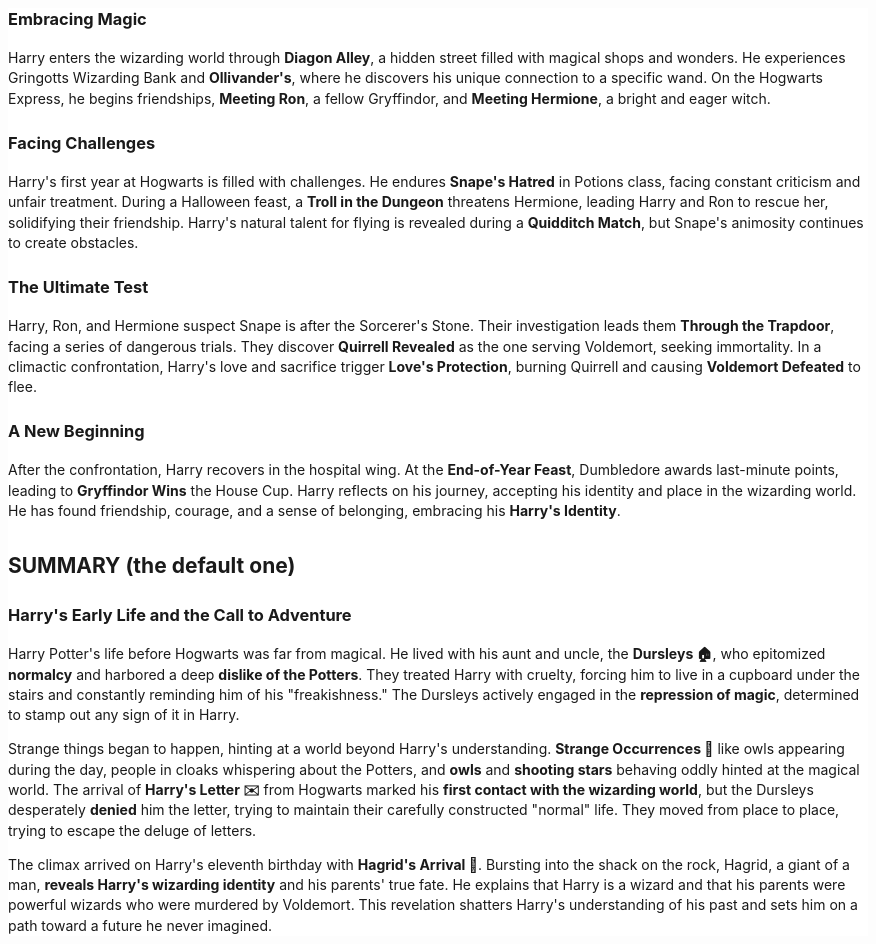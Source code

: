 ### Embracing Magic

Harry enters the wizarding world through **Diagon Alley**, a hidden street filled with magical shops and wonders. He experiences Gringotts Wizarding Bank and **Ollivander's**, where he discovers his unique connection to a specific wand. On the Hogwarts Express, he begins friendships, **Meeting Ron**, a fellow Gryffindor, and **Meeting Hermione**, a bright and eager witch.

### Facing Challenges

Harry's first year at Hogwarts is filled with challenges. He endures **Snape's Hatred** in Potions class, facing constant criticism and unfair treatment. During a Halloween feast, a **Troll in the Dungeon** threatens Hermione, leading Harry and Ron to rescue her, solidifying their friendship. Harry's natural talent for flying is revealed during a **Quidditch Match**, but Snape's animosity continues to create obstacles.

### The Ultimate Test

Harry, Ron, and Hermione suspect Snape is after the Sorcerer's Stone. Their investigation leads them **Through the Trapdoor**, facing a series of dangerous trials. They discover **Quirrell Revealed** as the one serving Voldemort, seeking immortality. In a climactic confrontation, Harry's love and sacrifice trigger **Love's Protection**, burning Quirrell and causing **Voldemort Defeated** to flee.

### A New Beginning

After the confrontation, Harry recovers in the hospital wing. At the **End-of-Year Feast**, Dumbledore awards last-minute points, leading to **Gryffindor Wins** the House Cup. Harry reflects on his journey, accepting his identity and place in the wizarding world. He has found friendship, courage, and a sense of belonging, embracing his **Harry's Identity**.

## SUMMARY (the default one)

### Harry's Early Life and the Call to Adventure

Harry Potter's life before Hogwarts was far from magical. He lived with his aunt and uncle, the **Dursleys 🏠**, who epitomized **normalcy** and harbored a deep **dislike of the Potters**. They treated Harry with cruelty, forcing him to live in a cupboard under the stairs and constantly reminding him of his "freakishness." The Dursleys actively engaged in the **repression of magic**, determined to stamp out any sign of it in Harry.

Strange things began to happen, hinting at a world beyond Harry's understanding. **Strange Occurrences 🦉** like owls appearing during the day, people in cloaks whispering about the Potters, and **owls** and **shooting stars** behaving oddly hinted at the magical world. The arrival of **Harry's Letter ✉️** from Hogwarts marked his **first contact with the wizarding world**, but the Dursleys desperately **denied** him the letter, trying to maintain their carefully constructed "normal" life. They moved from place to place, trying to escape the deluge of letters.

The climax arrived on Harry's eleventh birthday with **Hagrid's Arrival 🚪**. Bursting into the shack on the rock, Hagrid, a giant of a man, **reveals Harry's wizarding identity** and his parents' true fate. He explains that Harry is a wizard and that his parents were powerful wizards who were murdered by Voldemort. This revelation shatters Harry's understanding of his past and sets him on a path toward a future he never imagined.
